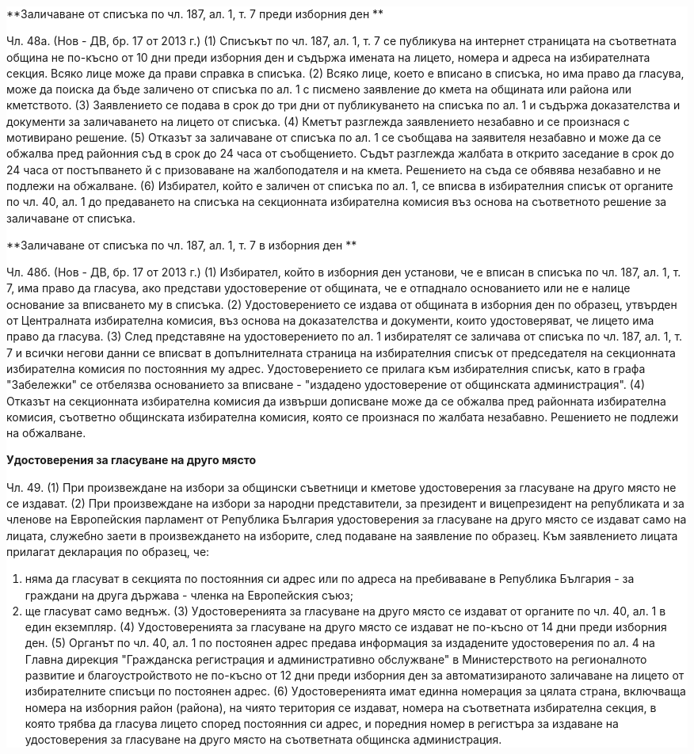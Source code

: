 
    
**Заличаване от списъка по чл. 187, ал. 1, т. 7 преди изборния ден **

Чл. 48а. (Нов - ДВ, бр. 17 от 2013 г.) (1) Списъкът по чл. 187, ал. 1, т. 7 се публикува на интернет страницата на съответната община не по-късно от 10 дни преди изборния ден и съдържа имената на лицето, номера и адреса на избирателната секция. Всяко лице може да прави справка в списъка.
(2) Всяко лице, което е вписано в списъка, но има право да гласува, може да поиска да бъде заличено от списъка по ал. 1 с писмено заявление до кмета на общината или района или кметството.
(3) Заявлението се подава в срок до три дни от публикуването на списъка по ал. 1 и съдържа доказателства и документи за заличаването на лицето от списъка.
(4) Кметът разглежда заявлението незабавно и се произнася с мотивирано решение.
(5) Отказът за заличаване от списъка по ал. 1 се съобщава на заявителя незабавно и може да се обжалва пред районния съд в срок до 24 часа от съобщението. Съдът разглежда жалбата в открито заседание в срок до 24 часа от постъпването й с призоваване на жалбоподателя и на кмета. Решението на съда се обявява незабавно и не подлежи на обжалване.
(6) Избирател, който е заличен от списъка по ал. 1, се вписва в избирателния списък от органите по чл. 40, ал. 1 до предаването на списъка на секционната избирателна комисия въз основа на съответното решение за заличаване от списъка.


    
**Заличаване от списъка по чл. 187, ал. 1, т. 7 в изборния ден **

Чл. 48б. (Нов - ДВ, бр. 17 от 2013 г.) (1) Избирател, който в изборния ден установи, че е вписан в списъка по чл. 187, ал. 1, т. 7, има право да гласува, ако представи удостоверение от общината, че е отпаднало основанието или не е налице основание за вписването му в списъка.
(2) Удостоверението се издава от общината в изборния ден по образец, утвърден от Централната избирателна комисия, въз основа на доказателства и документи, които удостоверяват, че лицето има право да гласува.
(3) След представяне на удостоверението по ал. 1 избирателят се заличава от списъка по чл. 187, ал. 1, т. 7 и всички негови данни се вписват в допълнителната страница на избирателния списък от председателя на секционната избирателна комисия по постоянния му адрес. Удостоверението се прилага към избирателния списък, като в графа "Забележки" се отбелязва основанието за вписване - "издадено удостоверение от общинската администрация".
(4) Отказът на секционната избирателна комисия да извърши дописване може да се обжалва пред районната избирателна комисия, съответно общинската избирателна комисия, която се произнася по жалбата незабавно. Решението не подлежи на обжалване.


    
**Удостоверения за гласуване на друго място**

Чл. 49. (1) При произвеждане на избори за общински съветници и кметове удостоверения за гласуване на друго място не се издават.
(2) При произвеждане на избори за народни представители, за президент и вицепрезидент на републиката и за членове на Европейския парламент от Република България удостоверения за гласуване на друго място се издават само на лицата, служебно заети в произвеждането на изборите, след подаване на заявление по образец. Към заявлението лицата прилагат декларация по образец, че:
1. няма да гласуват в секцията по постоянния си адрес или по адреса на пребиваване в Република България - за граждани на друга държава - членка на Европейския съюз;
2. ще гласуват само веднъж.
(3) Удостоверенията за гласуване на друго място се издават от органите по чл. 40, ал. 1 в един екземпляр.
(4) Удостоверенията за гласуване на друго място се издават не по-късно от 14 дни преди изборния ден.
(5) Органът по чл. 40, ал. 1 по постоянен адрес предава информация за издадените удостоверения по ал. 4 на Главна дирекция "Гражданска регистрация и административно обслужване" в Министерството на регионалното развитие и благоустройството не по-късно от 12 дни преди изборния ден за автоматизираното заличаване на лицето от избирателните списъци по постоянен адрес.
(6) Удостоверенията имат единна номерация за цялата страна, включваща номера на изборния район (района), на чиято територия се издават, номера на съответната избирателна секция, в която трябва да гласува лицето според постоянния си адрес, и поредния номер в регистъра за издаване на удостоверения за гласуване на друго място на съответната общинска администрация.